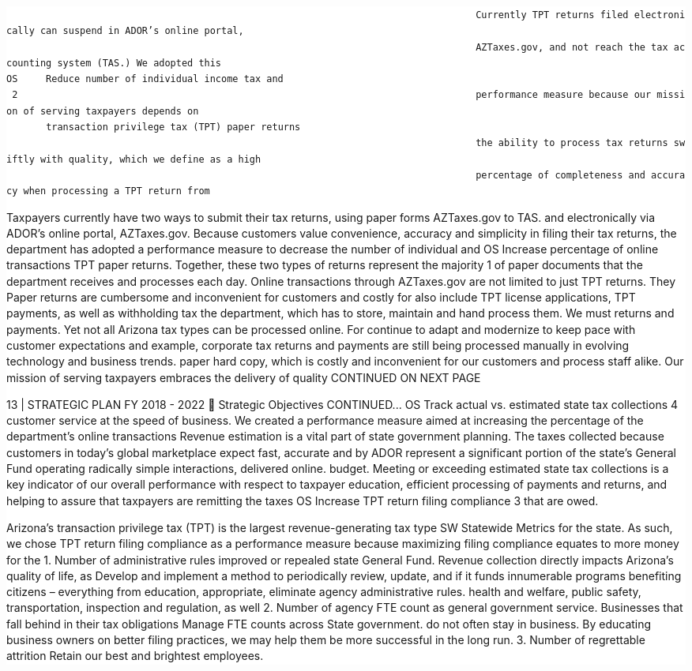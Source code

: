                                                                                       Currently TPT returns filed electronically can suspend in ADOR’s online portal,
                                                                                       AZTaxes.gov, and not reach the tax accounting system (TAS.) We adopted this
    OS     Reduce number of individual income tax and
     2                                                                                 performance measure because our mission of serving taxpayers depends on
           transaction privilege tax (TPT) paper returns
                                                                                       the ability to process tax returns swiftly with quality, which we define as a high
                                                                                       percentage of completeness and accuracy when processing a TPT return from
 Taxpayers currently have two ways to submit their tax returns, using paper forms
                                                                                       AZTaxes.gov to TAS.
 and electronically via ADOR’s online portal, AZTaxes.gov. Because customers value
 convenience, accuracy and simplicity in filing their tax returns, the department
 has adopted a performance measure to decrease the number of individual and             OS      Increase percentage of online transactions
 TPT paper returns. Together, these two types of returns represent the majority          1
 of paper documents that the department receives and processes each day.
                                                                                       Online transactions through AZTaxes.gov are not limited to just TPT returns. They
 Paper returns are cumbersome and inconvenient for customers and costly for
                                                                                       also include TPT license applications, TPT payments, as well as withholding tax
 the department, which has to store, maintain and hand process them. We must
                                                                                       returns and payments. Yet not all Arizona tax types can be processed online. For
 continue to adapt and modernize to keep pace with customer expectations and
                                                                                       example, corporate tax returns and payments are still being processed manually in
 evolving technology and business trends.
                                                                                       paper hard copy, which is costly and inconvenient for our customers and process
                                                                                       staff alike. Our mission of serving taxpayers embraces the delivery of quality
                                                                                                                                                       CONTINUED ON NEXT PAGE




13 | STRATEGIC PLAN FY 2018 - 2022
 Strategic Objectives
  CONTINUED...                                                                            OS
                                                                                                   Track actual vs. estimated state tax collections
                                                                                           4
 customer service at the speed of business. We created a performance measure
 aimed at increasing the percentage of the department’s online transactions              Revenue estimation is a vital part of state government planning. The taxes collected
 because customers in today’s global marketplace expect fast, accurate and               by ADOR represent a significant portion of the state’s General Fund operating
 radically simple interactions, delivered online.                                        budget. Meeting or exceeding estimated state tax collections is a key indicator of
                                                                                         our overall performance with respect to taxpayer education, efficient processing of
                                                                                         payments and returns, and helping to assure that taxpayers are remitting the taxes
   OS      Increase TPT return filing compliance
    3                                                                                    that are owed.

 Arizona’s transaction privilege tax (TPT) is the largest revenue-generating tax type         SW   Statewide Metrics
 for the state. As such, we chose TPT return filing compliance as a performance
 measure because maximizing filing compliance equates to more money for the              1.    Number of administrative rules improved or repealed
 state General Fund. Revenue collection directly impacts Arizona’s quality of life, as         Develop and implement a method to periodically review, update, and if
 it funds innumerable programs benefiting citizens – everything from education,                appropriate, eliminate agency administrative rules.
 health and welfare, public safety, transportation, inspection and regulation, as well
                                                                                         2. Number of agency FTE count
 as general government service. Businesses that fall behind in their tax obligations
                                                                                            Manage FTE counts across State government.
 do not often stay in business. By educating business owners on better filing
 practices, we may help them be more successful in the long run.                         3. Number of regrettable attrition
                                                                                            Retain our best and brightest employees.